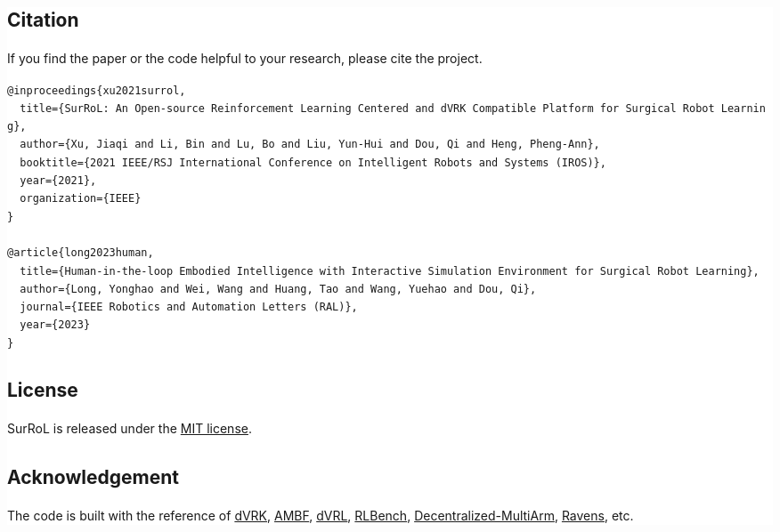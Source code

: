 ```
```

## Citation

If you find the paper or the code helpful to your research, please cite the project.

```
@inproceedings{xu2021surrol,
  title={SurRoL: An Open-source Reinforcement Learning Centered and dVRK Compatible Platform for Surgical Robot Learning},
  author={Xu, Jiaqi and Li, Bin and Lu, Bo and Liu, Yun-Hui and Dou, Qi and Heng, Pheng-Ann},
  booktitle={2021 IEEE/RSJ International Conference on Intelligent Robots and Systems (IROS)},
  year={2021},
  organization={IEEE}
}

@article{long2023human,
  title={Human-in-the-loop Embodied Intelligence with Interactive Simulation Environment for Surgical Robot Learning},
  author={Long, Yonghao and Wei, Wang and Huang, Tao and Wang, Yuehao and Dou, Qi},
  journal={IEEE Robotics and Automation Letters (RAL)},
  year={2023}
}
```
## License

SurRoL is released under the [MIT license](LICENSE).


## Acknowledgement

The code is built with the reference of [dVRK](https://github.com/jhu-dvrk/sawIntuitiveResearchKit/wiki),
[AMBF](https://github.com/WPI-AIM/ambf),
[dVRL](https://github.com/ucsdarclab/dVRL),
[RLBench](https://github.com/stepjam/RLBench),
[Decentralized-MultiArm](https://github.com/columbia-ai-robotics/decentralized-multiarm),
[Ravens](https://github.com/google-research/ravens), etc.

